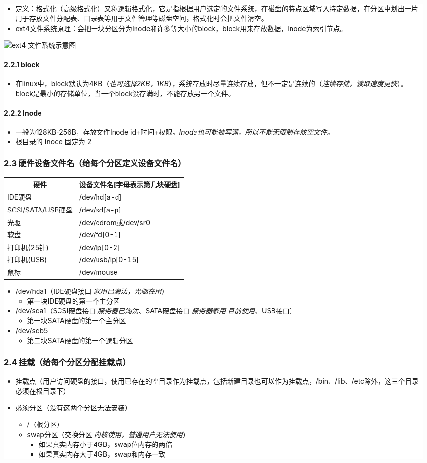 - 定义：格式化（高级格式化）又称逻辑格式化，它是指根据用户选定的[文件系统]()，在磁盘的特点区域写入特定数据，在分区中划出一片用于存放文件分配表、目录表等用于文件管理等磁盘空间，格式化时会把文件清空。
- ext4文件系统原理：会把一块分区分为Inode和许多等大小的block，block用来存放数据，Inode为索引节点。

![ext4 文件系统示意图](https://rocyan.oss-cn-hangzhou.aliyuncs.com/blog/202406261216043.jpg)



#### 2.2.1 block

- 在linux中，block默认为4KB（*也可选择2KB，1KB*），系统存放时尽量连续存放，但不一定是连续的（*连续存储，读取速度更快*）。block是最小的存储单位，当一个block没存满时，不能存放另一个文件。



#### 2.2.2 Inode

- 一般为128KB-256B，存放文件Inode id+时间+权限。*Inode也可能被写满，所以不能无限制存放空文件。*
- 根目录的 Inode 固定为 2



### 2.3 硬件设备文件名（给每个分区定义设备文件名）

| 硬件              | 设备文件名[字母表示第几块硬盘] |
| ----------------- | ------------------------------ |
| IDE硬盘           | /dev/hd[a-d]                   |
| SCSI/SATA/USB硬盘 | /dev/sd[a-p]                   |
| 光驱              | /dev/cdrom或/dev/sr0           |
| 软盘              | /dev/fd[0-1]                   |
| 打印机(25针)      | /dev/lp[0-2]                   |
| 打印机(USB)       | /dev/usb/lp[0-15]              |
| 鼠标              | /dev/mouse                     |

- /dev/hda1（IDE硬盘接口 *家用已淘汰，光驱在用*）
  - 第一块IDE硬盘的第一个主分区
- /dev/sda1（SCSI硬盘接口 *服务器已淘汰*、SATA硬盘接口 *服务器家用 目前使用*、USB接口）
  - 第一块SATA硬盘的第一个主分区
- /dev/sdb5
  - 第二块SATA硬盘的第一个逻辑分区



### 2.4 挂载（给每个分区分配挂载点）

- 挂载点（用户访问硬盘的接口，使用已存在的空目录作为挂载点，包括新建目录也可以作为挂载点，/bin、/lib、/etc除外，这三个目录必须在根目录下）

- 必须分区（没有这两个分区无法安装）

  - /（根分区）
  - swap分区（交换分区 *内核使用，普通用户无法使用*）
    - 如果真实内存小于4GB，swap位内存的两倍
    - 如果真实内存大于4GB，swap和内存一致
